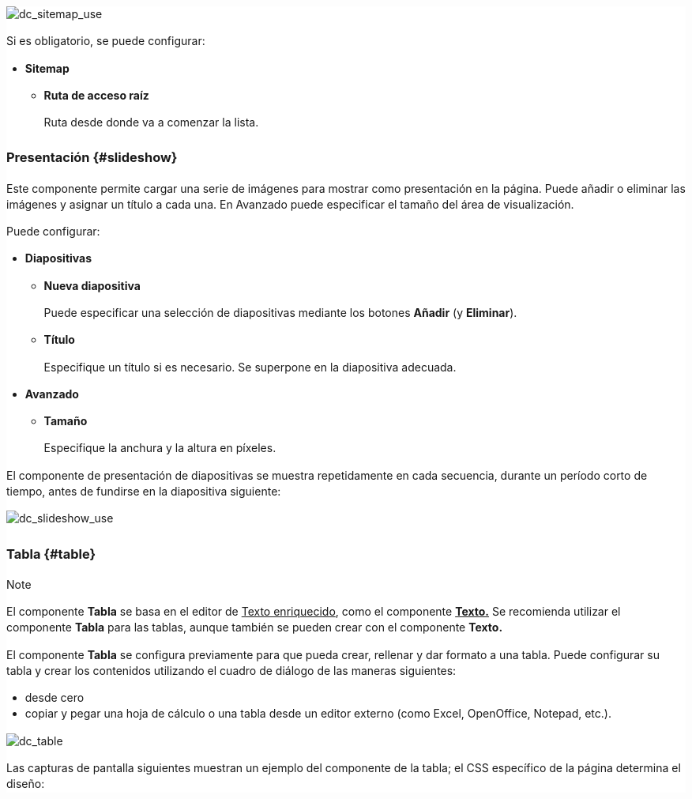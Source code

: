 ![dc_sitemap_use](assets/dc_sitemap_use.png)

Si es obligatorio, se puede configurar:

* **Sitemap**

   * **Ruta de acceso raíz**

      Ruta desde donde va a comenzar la lista.

### Presentación  {#slideshow}

Este componente permite cargar una serie de imágenes para mostrar como presentación en la página. Puede añadir o eliminar las imágenes y asignar un título a cada una. En Avanzado puede especificar el tamaño del área de visualización.

Puede configurar:

* **Diapositivas**

   * **Nueva diapositiva**

      Puede especificar una selección de diapositivas mediante los botones **Añadir** (y **Eliminar**).

   * **Título**

      Especifique un título si es necesario. Se superpone en la diapositiva adecuada.

* **Avanzado**

   * **Tamaño**

      Especifique la anchura y la altura en píxeles.

El componente de presentación de diapositivas se muestra repetidamente en cada secuencia, durante un período corto de tiempo, antes de fundirse en la diapositiva siguiente:

![dc_slideshow_use](assets/dc_slideshow_use.png)

### Tabla {#table}

>[!NOTE]
El componente **Tabla** se basa en el editor de [Texto enriquecido](/help/sites-classic-ui-authoring/classic-page-author-rich-text-editor.md), como el componente **[Texto.](#text)**
Se recomienda utilizar el componente **Tabla** para las tablas, aunque también se pueden crear con el componente **Texto.**

El componente **Tabla** se configura previamente para que pueda crear, rellenar y dar formato a una tabla. Puede configurar su tabla y crear los contenidos utilizando el cuadro de diálogo de las maneras siguientes:

* desde cero
* copiar y pegar una hoja de cálculo o una tabla desde un editor externo (como Excel, OpenOffice, Notepad, etc.).

![dc_table](assets/dc_table.png)

Las capturas de pantalla siguientes muestran un ejemplo del componente de la tabla; el CSS específico de la página determina el diseño:
